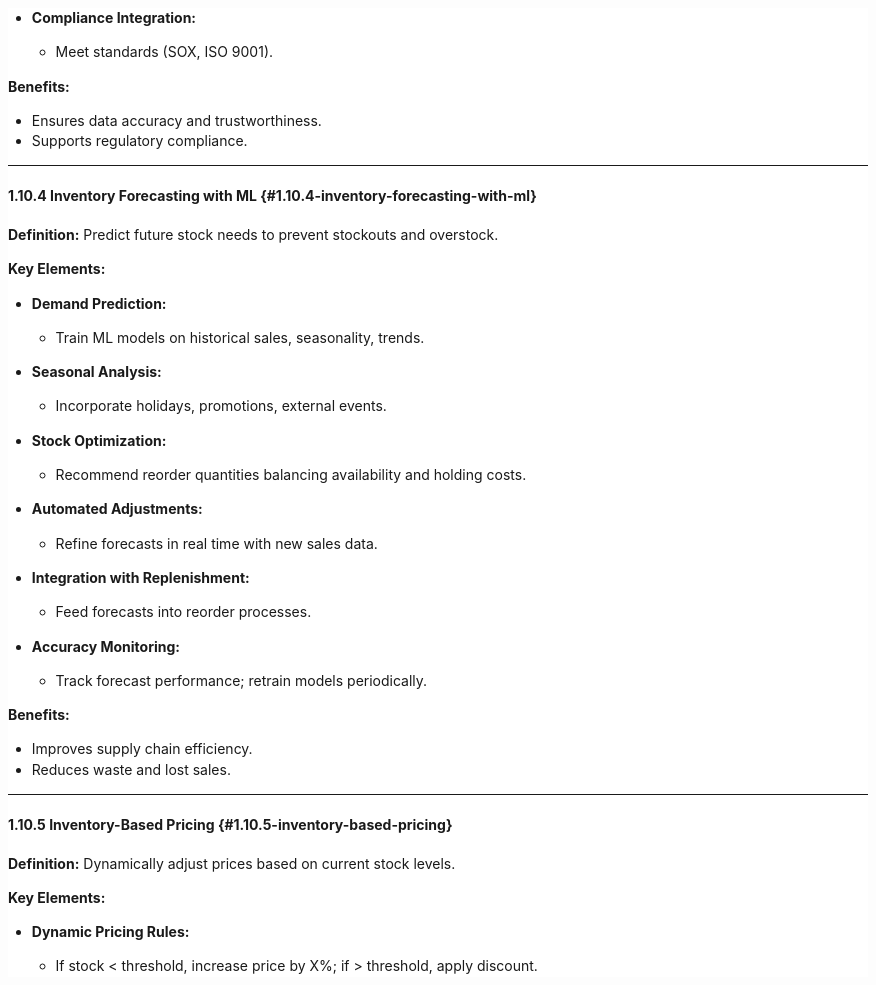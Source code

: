 
* **Compliance Integration:**  
    
  * Meet standards (SOX, ISO 9001).

**Benefits:**

* Ensures data accuracy and trustworthiness.  
* Supports regulatory compliance.

---

#### 1.10.4 Inventory Forecasting with ML {#1.10.4-inventory-forecasting-with-ml}

**Definition:** Predict future stock needs to prevent stockouts and overstock.

**Key Elements:**

* **Demand Prediction:**  
    
  * Train ML models on historical sales, seasonality, trends.


* **Seasonal Analysis:**  
    
  * Incorporate holidays, promotions, external events.


* **Stock Optimization:**  
    
  * Recommend reorder quantities balancing availability and holding costs.


* **Automated Adjustments:**  
    
  * Refine forecasts in real time with new sales data.


* **Integration with Replenishment:**  
    
  * Feed forecasts into reorder processes.


* **Accuracy Monitoring:**  
    
  * Track forecast performance; retrain models periodically.

**Benefits:**

* Improves supply chain efficiency.  
* Reduces waste and lost sales.

---

#### 1.10.5 Inventory-Based Pricing {#1.10.5-inventory-based-pricing}

**Definition:** Dynamically adjust prices based on current stock levels.

**Key Elements:**

* **Dynamic Pricing Rules:**  
    
  * If stock \< threshold, increase price by X%; if \> threshold, apply discount.
